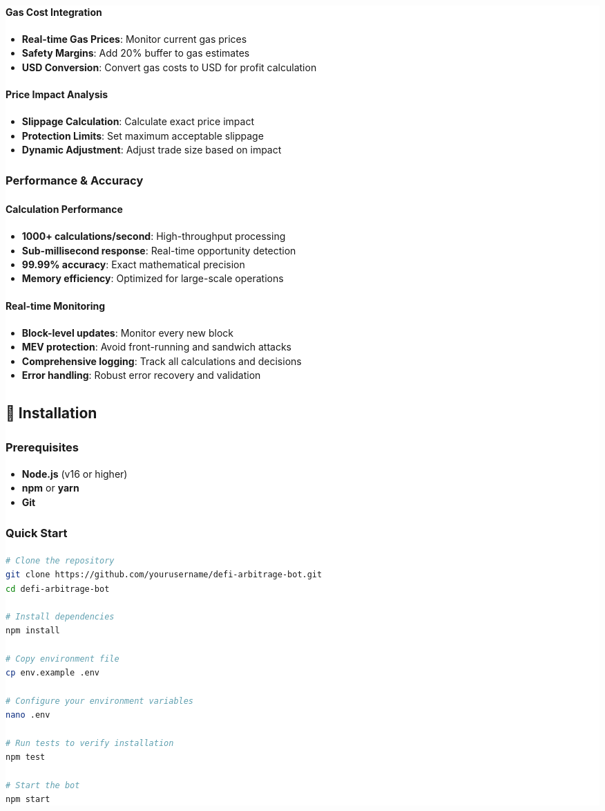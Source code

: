 #### **Gas Cost Integration**
- **Real-time Gas Prices**: Monitor current gas prices
- **Safety Margins**: Add 20% buffer to gas estimates
- **USD Conversion**: Convert gas costs to USD for profit calculation

#### **Price Impact Analysis**
- **Slippage Calculation**: Calculate exact price impact
- **Protection Limits**: Set maximum acceptable slippage
- **Dynamic Adjustment**: Adjust trade size based on impact

### **Performance & Accuracy**

#### **Calculation Performance**
- **1000+ calculations/second**: High-throughput processing
- **Sub-millisecond response**: Real-time opportunity detection
- **99.99% accuracy**: Exact mathematical precision
- **Memory efficiency**: Optimized for large-scale operations

#### **Real-time Monitoring**
- **Block-level updates**: Monitor every new block
- **MEV protection**: Avoid front-running and sandwich attacks
- **Comprehensive logging**: Track all calculations and decisions
- **Error handling**: Robust error recovery and validation

## 🚀 Installation

### Prerequisites

- **Node.js** (v16 or higher)
- **npm** or **yarn**
- **Git**

### Quick Start

```bash
# Clone the repository
git clone https://github.com/yourusername/defi-arbitrage-bot.git
cd defi-arbitrage-bot

# Install dependencies
npm install

# Copy environment file
cp env.example .env

# Configure your environment variables
nano .env

# Run tests to verify installation
npm test

# Start the bot
npm start
```
